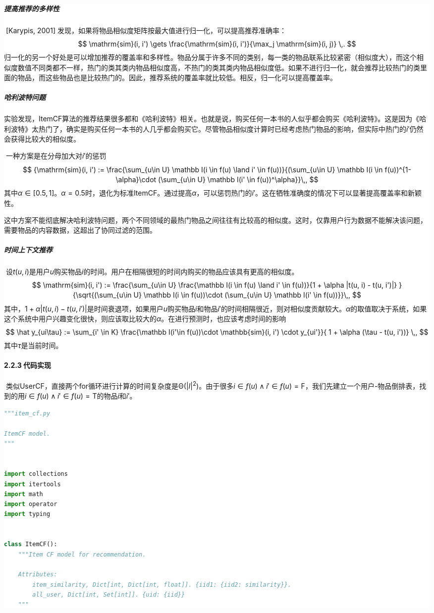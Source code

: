 ##### 提高推荐的多样性

​       [Karypis, 2001] 发现，如果将物品相似度矩阵按最大值进行归一化，可以提高推荐准确率：
$$
\mathrm{sim}(i, i') \gets \frac{\mathrm{sim}(i, i')}{\max_j \mathrm{sim}(i, j)} \,.
$$
归一化的另一个好处是可以增加推荐的覆盖率和多样性。物品分属于许多不同的类别，每一类的物品联系比较紧密（相似度大），而这个相似度数值不同类都不一样，热门的类其类内物品相似度高，不热门的类其类内物品相似度低。如果不进行归一化，就会推荐比较热门的类里面的物品，而这些物品也是比较热门的。因此，推荐系统的覆盖率就比较低。相反，归一化可以提高覆盖率。

##### 哈利波特问题

​       实验发现，ItemCF算法的推荐结果很多都和《哈利波特》相关。也就是说，购买任何一本书的人似乎都会购买《哈利波特》。这是因为《哈利波特》太热门了，确实是购买任何一本书的人几乎都会购买它。尽管物品相似度计算时已经考虑热门物品的影响，但实际中热门的$i'$仍然会获得比较大的相似度。

​      一种方案是在分母加大对$i'$的惩罚
$$
{\mathrm{sim}(i, i') := \frac{\sum_{u\in U} \mathbb I(i \in f(u) \land i' \in f(u))}{(\sum_{u\in U} \mathbb I(i \in f(u))^{1-\alpha}\cdot (\sum_{u\in U} \mathbb I(i' \in f(u))^\alpha}}\,,
$$
其中$\alpha \in [0.5, 1]$。$\alpha=0.5$时，退化为标准ItemCF。通过提高$\alpha$，可以惩罚热门的$i'$。这在牺牲准确度的情况下可以显著提高覆盖率和新颖性。

​        这中方案不能彻底解决哈利波特问题，两个不同领域的最热门物品之间往往有比较高的相似度。这时，仅靠用户行为数据不能解决该问题，需要物品的内容数据，这超出了协同过滤的范围。

##### 时间上下文推荐

​       设$t(u, i)$是用户$u$购买物品$i$的时间。用户在相隔很短的时间内购买的物品应该具有更高的相似度。
$$
\mathrm{sim}(i, i') := \frac{\sum_{u\in U} \frac{\mathbb I(i \in f(u) \land i' \in f(u))}{1 + \alpha |t(u, i) - t(u, i')|} }{\sqrt{(\sum_{u\in U} \mathbb I(i \in f(u))\cdot (\sum_{u\in U} \mathbb I(i' \in f(u))}}\,,
$$
其中，$1+\alpha |t(u, i) - t(u, i')|$是时间衰退项，如果用户$u$购买物品$i$和物品$i'$的时间相隔很近，则对相似度贡献较大。$\alpha$的取值取决于系统，如果这个系统中用户兴趣变化很快，则应该取比较大的$\alpha$。在进行预测时，也应该考虑时间的影响
$$
\hat y_{ui\tau} := \sum_{i' \in K} \frac{\mathbb I(i'\in f(u))\cdot \mathbb{sim}(i, i') \cdot y_{ui'}}{ 1 + \alpha (\tau - t(u, i'))} \,,
$$
其中$\tau$是当前时间。



#### 2.2.3 代码实现

​       类似UserCF，直接两个for循环进行计算的时间复杂度是$\mathcal \Theta(|I|^2)$。由于很多$i \in f(u) \land i' \in f(u) = \mathrm F$，我们先建立一个用户-物品倒排表，找到的用$i \in f(u) \land i' \in f(u) = \mathrm T$的物品$i$和$i'$。

```python
"""item_cf.py

ItemCF model.
"""


import collections
import itertools
import math
import operator
import typing


class ItemCF():
    """Item CF model for recommendation.

    Attributes:
        item_similarity, Dict[int, Dict[int, float]]. {iid1: {iid2: similarity}}.
        all_user, Dict[int, Set[int]]. {uid: {iid}}
    """
```